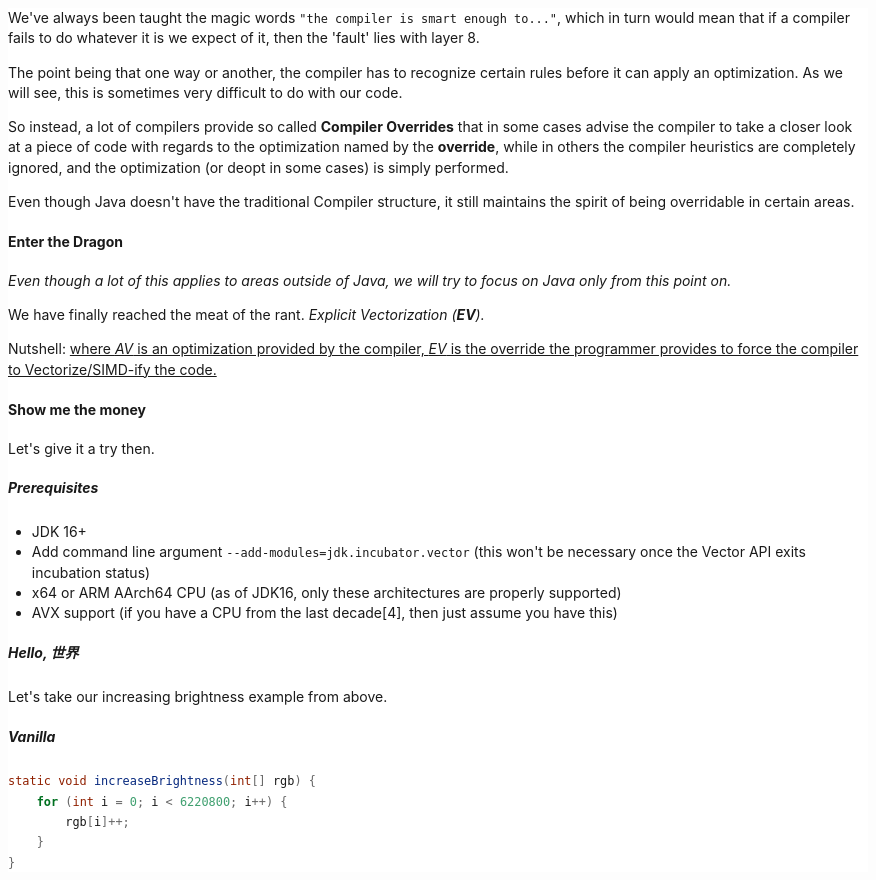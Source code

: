We've always been taught the magic words `"the compiler is smart enough to..."`, which in turn would mean that if a
compiler fails to do whatever it is we expect of it, then the 'fault' lies with layer 8.

The point being that one way or another, the compiler has to recognize certain rules before it can apply an
optimization. As we will see, this is sometimes very difficult to do with our code.

So instead, a lot of compilers provide so called **Compiler Overrides** that in some cases advise the compiler to take a
closer look at a piece of code with regards to the optimization named by the **override**, while in others the compiler
heuristics are completely ignored, and the optimization (or deopt in some cases) is simply performed.

Even though Java doesn't have the traditional Compiler structure, it still maintains the spirit of being overridable in
certain areas.

#### Enter the Dragon

*Even though a lot of this applies to areas outside of Java, we will try to focus on Java only from this point on.*

We have finally reached the meat of the rant. *Explicit Vectorization (**EV**).*

Nutshell: <ins>where *AV* is an optimization provided by the compiler, *EV* is the override the programmer provides to force
the compiler to Vectorize/SIMD-ify the code.</ins>

#### Show me the money

Let's give it a try then.

##### Prerequisites

- JDK 16+
- Add command line argument `--add-modules=jdk.incubator.vector` (this won't be necessary once the Vector API exits
  incubation status)
- x64 or ARM AArch64 CPU (as of JDK16, only these architectures are properly supported)
- AVX support (if you have a CPU from the last decade[4], then just assume you have this)

##### Hello, 世界

Let's take our increasing brightness example from above.

##### Vanilla

```java
static void increaseBrightness(int[] rgb) {
    for (int i = 0; i < 6220800; i++) {
        rgb[i]++;
    }
}
```          
